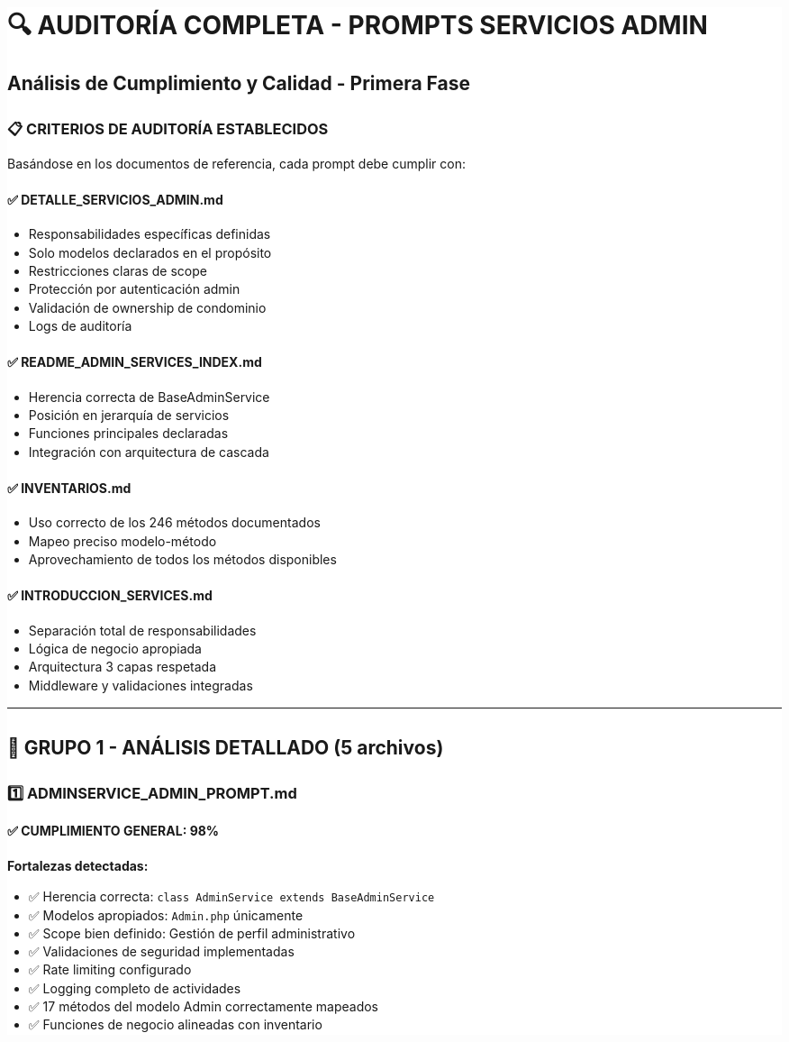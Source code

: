 # 🔍 AUDITORÍA COMPLETA - PROMPTS SERVICIOS ADMIN
## Análisis de Cumplimiento y Calidad - Primera Fase

### 📋 CRITERIOS DE AUDITORÍA ESTABLECIDOS

Basándose en los documentos de referencia, cada prompt debe cumplir con:

#### ✅ **DETALLE_SERVICIOS_ADMIN.md**
- Responsabilidades específicas definidas
- Solo modelos declarados en el propósito
- Restricciones claras de scope
- Protección por autenticación admin
- Validación de ownership de condominio
- Logs de auditoría

#### ✅ **README_ADMIN_SERVICES_INDEX.md**
- Herencia correcta de BaseAdminService
- Posición en jerarquía de servicios
- Funciones principales declaradas
- Integración con arquitectura de cascada

#### ✅ **INVENTARIOS.md**
- Uso correcto de los 246 métodos documentados
- Mapeo preciso modelo-método
- Aprovechamiento de todos los métodos disponibles

#### ✅ **INTRODUCCION_SERVICES.md**
- Separación total de responsabilidades
- Lógica de negocio apropiada
- Arquitectura 3 capas respetada
- Middleware y validaciones integradas

---

## 🔬 GRUPO 1 - ANÁLISIS DETALLADO (5 archivos)

### 1️⃣ **ADMINSERVICE_ADMIN_PROMPT.md**

#### ✅ **CUMPLIMIENTO GENERAL: 98%**

**Fortalezas detectadas:**
- ✅ Herencia correcta: `class AdminService extends BaseAdminService`
- ✅ Modelos apropiados: `Admin.php` únicamente
- ✅ Scope bien definido: Gestión de perfil administrativo
- ✅ Validaciones de seguridad implementadas
- ✅ Rate limiting configurado
- ✅ Logging completo de actividades
- ✅ 17 métodos del modelo Admin correctamente mapeados
- ✅ Funciones de negocio alineadas con inventario
